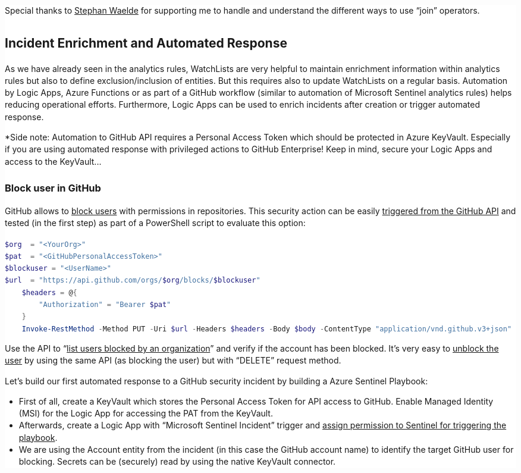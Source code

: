 Special thanks to [Stephan Waelde](https://stephanwaelde.com/) for supporting me to handle and understand the different ways to use “join” operators.

## Incident Enrichment and Automated Response

As we have already seen in the analytics rules, WatchLists are very helpful to maintain enrichment information within analytics rules but also to define exclusion/inclusion of entities. But this requires also to update WatchLists on a regular basis. Automation by Logic Apps, Azure Functions or as part of a GitHub workflow (similar to automation of Microsoft Sentinel analytics rules) helps reducing operational efforts. Furthermore, Logic Apps can be used to enrich incidents after creation or trigger automated response.

*Side note: Automation to GitHub API requires a Personal Access Token which should be protected in Azure KeyVault. Especially if you are using automated response with privileged actions to GitHub Enterprise! Keep in mind, secure your Logic Apps and access to the KeyVault...

### Block user in GitHub

GitHub allows to [block users](https://docs.github.com/en/communities/maintaining-your-safety-on-github/blocking-a-user-from-your-organization) with permissions in repositories.
This security action can be easily [triggered from the GitHub API](https://docs.github.com/en/rest/reference/orgs#block-a-user-from-an-organization) and tested (in the first step) as part of a PowerShell script to evaluate this option:

```powershell
$org  = "<YourOrg>"
$pat  = "<GitHubPersonalAccessToken>"
$blockuser = "<UserName>"
$url  = "https://api.github.com/orgs/$org/blocks/$blockuser"
    $headers = @{
        "Authorization" = "Bearer $pat"
    }
    Invoke-RestMethod -Method PUT -Uri $url -Headers $headers -Body $body -ContentType "application/vnd.github.v3+json"
```

Use the API to “[list users blocked by an organization](https://docs.github.com/en/rest/reference/orgs#list-users-blocked-by-an-organization)” and verify if the account has been blocked.
It’s very easy to [unblock the user](https://docs.github.com/en/rest/reference/orgs#unblock-a-user-from-an-organization) by using the same API (as blocking the user) but with “DELETE” request method.

Let’s build our first automated response to a GitHub security incident by building a Azure Sentinel Playbook:

- First of all, create a KeyVault which stores the Personal Access Token for API access to GitHub.
Enable Managed Identity (MSI) for the Logic App for accessing the PAT from the KeyVault.
- Afterwards, create a Logic App with “Microsoft Sentinel Incident” trigger and [assign permission to Sentinel for triggering the playbook](https://azurecloudai.blog/2021/06/15/access-required-to-adjust-azure-sentinel-permissions-to-run-playbooks/).
- We are using the Account entity from the incident (in this case the GitHub account name) to identify the target GitHub user for blocking. Secrets can be (securely) read by using the native KeyVault connector.
    